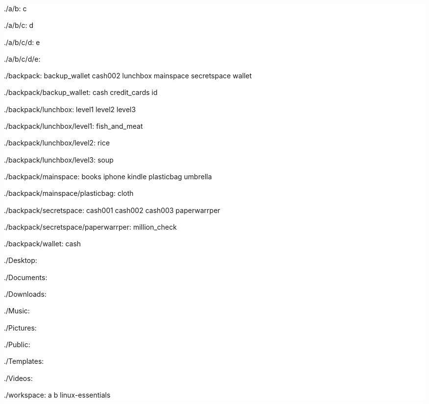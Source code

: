 ./a/b:
c

./a/b/c:
d

./a/b/c/d:
e

./a/b/c/d/e:

./backpack:
backup_wallet  cash002  lunchbox  mainspace  secretspace  wallet

./backpack/backup_wallet:
cash  credit_cards  id

./backpack/lunchbox:
level1  level2  level3

./backpack/lunchbox/level1:
fish_and_meat

./backpack/lunchbox/level2:
rice

./backpack/lunchbox/level3:
soup

./backpack/mainspace:
books  iphone  kindle  plasticbag  umbrella

./backpack/mainspace/plasticbag:
cloth

./backpack/secretspace:
cash001  cash002  cash003  paperwarrper

./backpack/secretspace/paperwarrper:
million_check

./backpack/wallet:
cash

./Desktop:

./Documents:

./Downloads:

./Music:

./Pictures:

./Public:

./Templates:

./Videos:

./workspace:
a  b  linux-essentials
